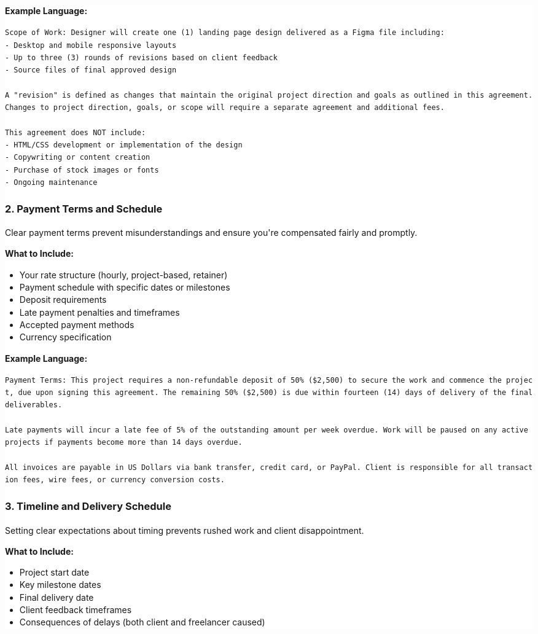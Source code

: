 **Example Language:**
```
Scope of Work: Designer will create one (1) landing page design delivered as a Figma file including:
- Desktop and mobile responsive layouts
- Up to three (3) rounds of revisions based on client feedback
- Source files of final approved design

A "revision" is defined as changes that maintain the original project direction and goals as outlined in this agreement. Changes to project direction, goals, or scope will require a separate agreement and additional fees.

This agreement does NOT include:
- HTML/CSS development or implementation of the design
- Copywriting or content creation
- Purchase of stock images or fonts
- Ongoing maintenance
```

### 2. Payment Terms and Schedule

Clear payment terms prevent misunderstandings and ensure you're compensated fairly and promptly.

**What to Include:**
- Your rate structure (hourly, project-based, retainer)
- Payment schedule with specific dates or milestones
- Deposit requirements
- Late payment penalties and timeframes
- Accepted payment methods
- Currency specification

**Example Language:**
```
Payment Terms: This project requires a non-refundable deposit of 50% ($2,500) to secure the work and commence the project, due upon signing this agreement. The remaining 50% ($2,500) is due within fourteen (14) days of delivery of the final deliverables.

Late payments will incur a late fee of 5% of the outstanding amount per week overdue. Work will be paused on any active projects if payments become more than 14 days overdue.

All invoices are payable in US Dollars via bank transfer, credit card, or PayPal. Client is responsible for all transaction fees, wire fees, or currency conversion costs.
```

### 3. Timeline and Delivery Schedule

Setting clear expectations about timing prevents rushed work and client disappointment.

**What to Include:**
- Project start date
- Key milestone dates
- Final delivery date
- Client feedback timeframes
- Consequences of delays (both client and freelancer caused)
